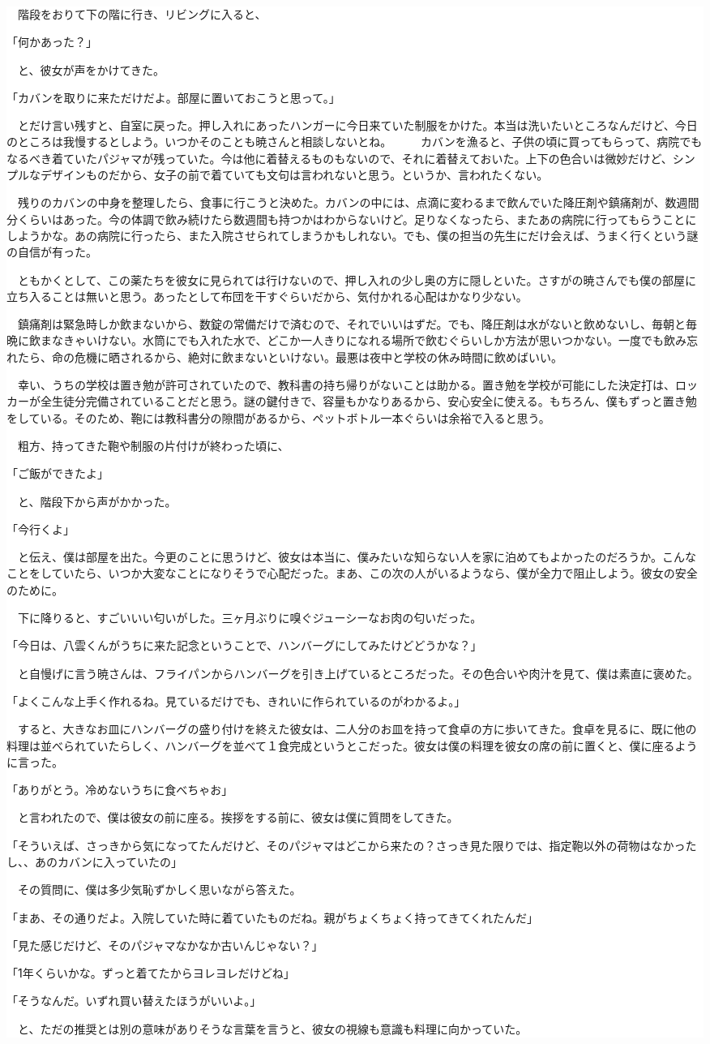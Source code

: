　階段をおりて下の階に行き、リビングに入ると、

「何かあった？」

　と、彼女が声をかけてきた。

「カバンを取りに来ただけだよ。部屋に置いておこうと思って。」

　とだけ言い残すと、自室に戻った。押し入れにあったハンガーに今日来ていた制服をかけた。本当は洗いたいところなんだけど、今日のところは我慢するとしよう。いつかそのことも暁さんと相談しないとね。
　
　カバンを漁ると、子供の頃に買ってもらって、病院でもなるべき着ていたパジャマが残っていた。今は他に着替えるものもないので、それに着替えておいた。上下の色合いは微妙だけど、シンプルなデザインものだから、女子の前で着ていても文句は言われないと思う。というか、言われたくない。

　残りのカバンの中身を整理したら、食事に行こうと決めた。カバンの中には、点滴に変わるまで飲んでいた降圧剤や鎮痛剤が、数週間分くらいはあった。今の体調で飲み続けたら数週間も持つかはわからないけど。足りなくなったら、またあの病院に行ってもらうことにしようかな。あの病院に行ったら、また入院させられてしまうかもしれない。でも、僕の担当の先生にだけ会えば、うまく行くという謎の自信が有った。

　ともかくとして、この薬たちを彼女に見られては行けないので、押し入れの少し奥の方に隠しといた。さすがの暁さんでも僕の部屋に立ち入ることは無いと思う。あったとして布団を干すぐらいだから、気付かれる心配はかなり少ない。

　鎮痛剤は緊急時しか飲まないから、数錠の常備だけで済むので、それでいいはずだ。でも、降圧剤は水がないと飲めないし、毎朝と毎晩に飲まなきゃいけない。水筒にでも入れた水で、どこか一人きりになれる場所で飲むぐらいしか方法が思いつかない。一度でも飲み忘れたら、命の危機に晒されるから、絶対に飲まないといけない。最悪は夜中と学校の休み時間に飲めばいい。

　幸い、うちの学校は置き勉が許可されていたので、教科書の持ち帰りがないことは助かる。置き勉を学校が可能にした決定打は、ロッカーが全生徒分完備されていることだと思う。謎の鍵付きで、容量もかなりあるから、安心安全に使える。もちろん、僕もずっと置き勉をしている。そのため、鞄には教科書分の隙間があるから、ペットボトル一本ぐらいは余裕で入ると思う。

　粗方、持ってきた鞄や制服の片付けが終わった頃に、

「ご飯ができたよ」

　と、階段下から声がかかった。

「今行くよ」

　と伝え、僕は部屋を出た。今更のことに思うけど、彼女は本当に、僕みたいな知らない人を家に泊めてもよかったのだろうか。こんなことをしていたら、いつか大変なことになりそうで心配だった。まあ、この次の人がいるようなら、僕が全力で阻止しよう。彼女の安全のために。

　下に降りると、すごいいい匂いがした。三ヶ月ぶりに嗅ぐジューシーなお肉の匂いだった。

「今日は、八雲くんがうちに来た記念ということで、ハンバーグにしてみたけどどうかな？」

　と自慢げに言う暁さんは、フライパンからハンバーグを引き上げているところだった。その色合いや肉汁を見て、僕は素直に褒めた。

「よくこんな上手く作れるね。見ているだけでも、きれいに作られているのがわかるよ。」

　すると、大きなお皿にハンバーグの盛り付けを終えた彼女は、二人分のお皿を持って食卓の方に歩いてきた。食卓を見るに、既に他の料理は並べられていたらしく、ハンバーグを並べて１食完成というとこだった。彼女は僕の料理を彼女の席の前に置くと、僕に座るように言った。

「ありがとう。冷めないうちに食べちゃお」

　と言われたので、僕は彼女の前に座る。挨拶をする前に、彼女は僕に質問をしてきた。

「そういえば、さっきから気になってたんだけど、そのパジャマはどこから来たの？さっき見た限りでは、指定鞄以外の荷物はなかったし、、あのカバンに入っていたの」

　その質問に、僕は多少気恥ずかしく思いながら答えた。

「まあ、その通りだよ。入院していた時に着ていたものだね。親がちょくちょく持ってきてくれたんだ｣

「見た感じだけど、そのパジャマなかなか古いんじゃない？」

「1年くらいかな。ずっと着てたからヨレヨレだけどね」

「そうなんだ。いずれ買い替えたほうがいいよ。」

　と、ただの推奨とは別の意味がありそうな言葉を言うと、彼女の視線も意識も料理に向かっていた。

